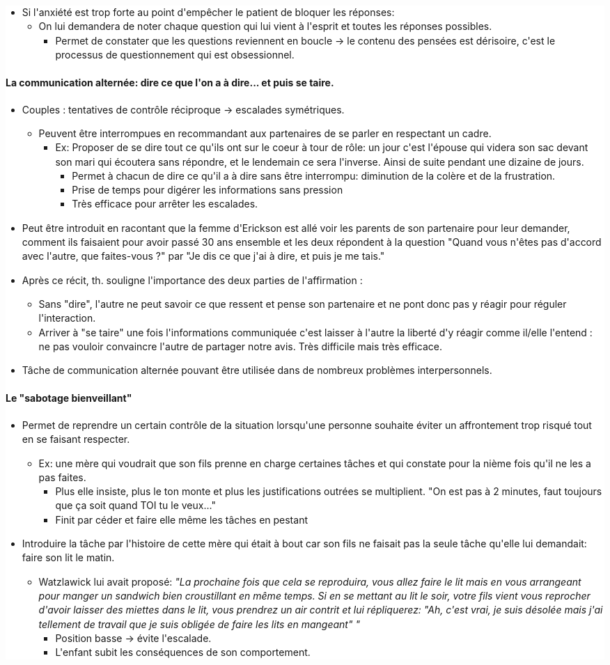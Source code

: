 - Si l'anxiété est trop forte au point d'empêcher le patient de bloquer les réponses:
	- On lui demandera de noter chaque question qui lui vient à l'esprit et toutes les réponses possibles.
		- Permet de constater que les questions reviennent en boucle -> le contenu des pensées est dérisoire, c'est le processus de questionnement qui est obsessionnel. 



#### La communication alternée: dire ce que l'on a à dire... et puis se taire.

- Couples : tentatives de contrôle réciproque -> escalades symétriques.
	- Peuvent être interrompues en recommandant aux partenaires de se parler en respectant un cadre.
		- Ex: Proposer de se dire tout ce qu'ils ont sur le coeur à tour de rôle: un jour c'est l'épouse qui videra son sac devant son mari qui écoutera sans répondre, et le lendemain ce sera l'inverse. Ainsi de suite pendant une dizaine de jours. 
			- Permet à chacun de dire ce qu'il a à dire sans être interrompu: diminution de la colère et de la frustration.
			- Prise de temps pour digérer les informations sans pression
			- Très efficace pour arrêter les escalades.

- Peut être introduit en racontant que la femme d'Erickson est allé voir les parents de son partenaire pour leur demander, comment ils faisaient pour avoir passé 30 ans ensemble et les deux répondent à la question "Quand vous n'êtes pas d'accord avec l'autre, que faites-vous ?" par "Je dis ce que j'ai à dire, et puis je me tais."

- Après ce récit, th. souligne l'importance des deux parties de l'affirmation :
	- Sans "dire", l'autre ne peut savoir ce que ressent et pense son partenaire et ne pont donc pas y réagir pour réguler l'interaction.
	- Arriver à "se taire" une fois l'informations communiquée c'est laisser à l'autre la liberté d'y réagir comme il/elle l'entend : ne pas vouloir convaincre l'autre de partager notre avis. Très difficile mais très efficace. 

- Tâche de communication alternée pouvant être utilisée dans de nombreux problèmes interpersonnels. 

#### Le "sabotage bienveillant"

- Permet de reprendre un certain contrôle de la situation lorsqu'une personne souhaite éviter un affrontement trop risqué tout en se faisant respecter.
	- Ex: une mère qui voudrait que son fils prenne en charge certaines tâches et qui constate pour la nième fois qu'il ne les a pas faites.
		- Plus elle insiste, plus le ton monte et plus les justifications outrées se multiplient. "On est pas à 2 minutes, faut toujours que ça soit quand TOI tu le veux..." 
		- Finit par céder et faire elle même les tâches en pestant
 
- Introduire la tâche par l'histoire de cette mère qui était à bout car son fils ne faisait pas la seule tâche qu'elle lui demandait: faire son lit le matin.
	- Watzlawick lui avait proposé: *"La prochaine fois que cela se reproduira, vous allez faire le lit mais en vous arrangeant pour manger un sandwich bien croustillant en même temps. Si en se mettant au lit le soir, votre fils vient vous reprocher d'avoir laisser des miettes dans le lit, vous prendrez un air contrit et lui répliquerez: "Ah, c'est vrai, je suis désolée mais j'ai tellement de travail que je suis obligée de faire les lits en mangeant" "*
		- Position basse -> évite l'escalade.
		- L'enfant subit les conséquences de son comportement. 
